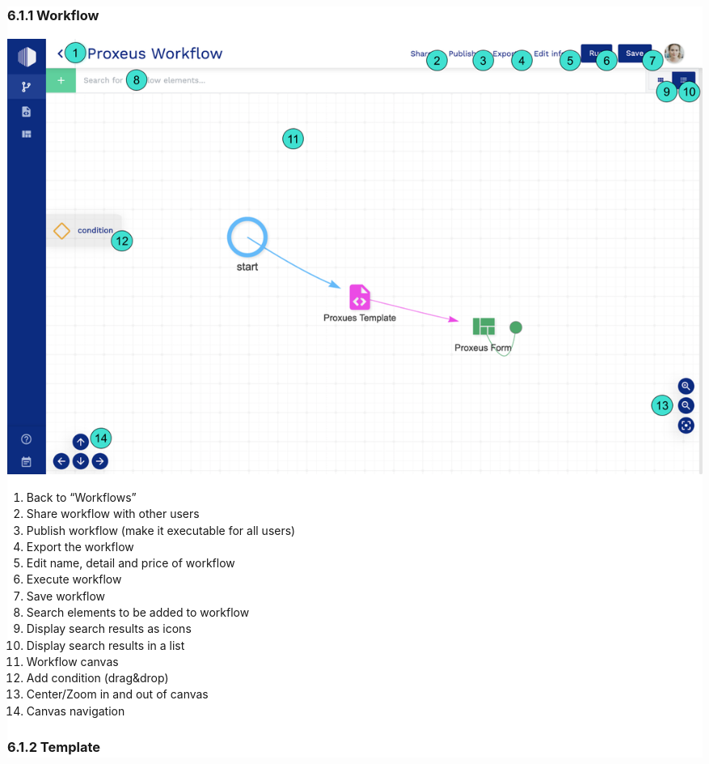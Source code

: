 
### 6.1.1 Workflow

![](handbook/Proxeus%20-%20The%20Complete%20Handbook_html_248280e3a19f5674.png)

1.  Back to “Workflows”
2.  Share workflow with other users
3.  Publish workflow (make it executable for all users)
4.  Export the workflow
5.  Edit name, detail and price of workflow
6.  Execute workflow
7.  Save workflow
8.  Search elements to be added to workflow
9.  Display search results as icons
10.  Display search results in a list
11.  Workflow canvas
12.  Add condition (drag&drop)
13.  Center/Zoom in and out of canvas
14.  Canvas navigation


### 6.1.2 Template
